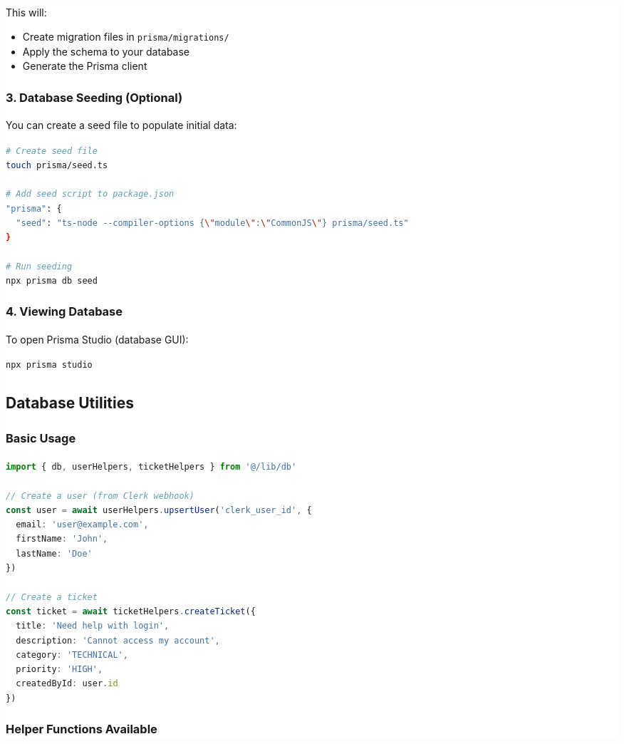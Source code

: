 This will:
- Create migration files in `prisma/migrations/`
- Apply the schema to your database
- Generate the Prisma client

### 3. Database Seeding (Optional)
You can create a seed file to populate initial data:
```bash
# Create seed file
touch prisma/seed.ts

# Add seed script to package.json
"prisma": {
  "seed": "ts-node --compiler-options {\"module\":\"CommonJS\"} prisma/seed.ts"
}

# Run seeding
npx prisma db seed
```

### 4. Viewing Database
To open Prisma Studio (database GUI):
```bash
npx prisma studio
```

## Database Utilities

### Basic Usage
```typescript
import { db, userHelpers, ticketHelpers } from '@/lib/db'

// Create a user (from Clerk webhook)
const user = await userHelpers.upsertUser('clerk_user_id', {
  email: 'user@example.com',
  firstName: 'John',
  lastName: 'Doe'
})

// Create a ticket
const ticket = await ticketHelpers.createTicket({
  title: 'Need help with login',
  description: 'Cannot access my account',
  category: 'TECHNICAL',
  priority: 'HIGH',
  createdById: user.id
})
```

### Helper Functions Available
